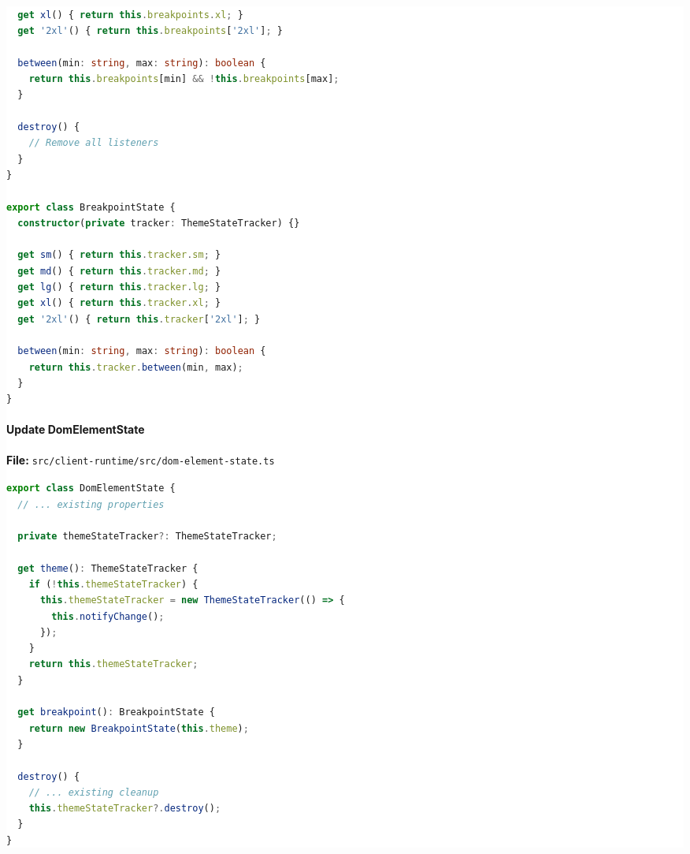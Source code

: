 ```typescript
  get xl() { return this.breakpoints.xl; }
  get '2xl'() { return this.breakpoints['2xl']; }

  between(min: string, max: string): boolean {
    return this.breakpoints[min] && !this.breakpoints[max];
  }

  destroy() {
    // Remove all listeners
  }
}

export class BreakpointState {
  constructor(private tracker: ThemeStateTracker) {}

  get sm() { return this.tracker.sm; }
  get md() { return this.tracker.md; }
  get lg() { return this.tracker.lg; }
  get xl() { return this.tracker.xl; }
  get '2xl'() { return this.tracker['2xl']; }

  between(min: string, max: string): boolean {
    return this.tracker.between(min, max);
  }
}
```

#### Update DomElementState

**File:** `src/client-runtime/src/dom-element-state.ts`

```typescript
export class DomElementState {
  // ... existing properties

  private themeStateTracker?: ThemeStateTracker;

  get theme(): ThemeStateTracker {
    if (!this.themeStateTracker) {
      this.themeStateTracker = new ThemeStateTracker(() => {
        this.notifyChange();
      });
    }
    return this.themeStateTracker;
  }

  get breakpoint(): BreakpointState {
    return new BreakpointState(this.theme);
  }

  destroy() {
    // ... existing cleanup
    this.themeStateTracker?.destroy();
  }
}
```
